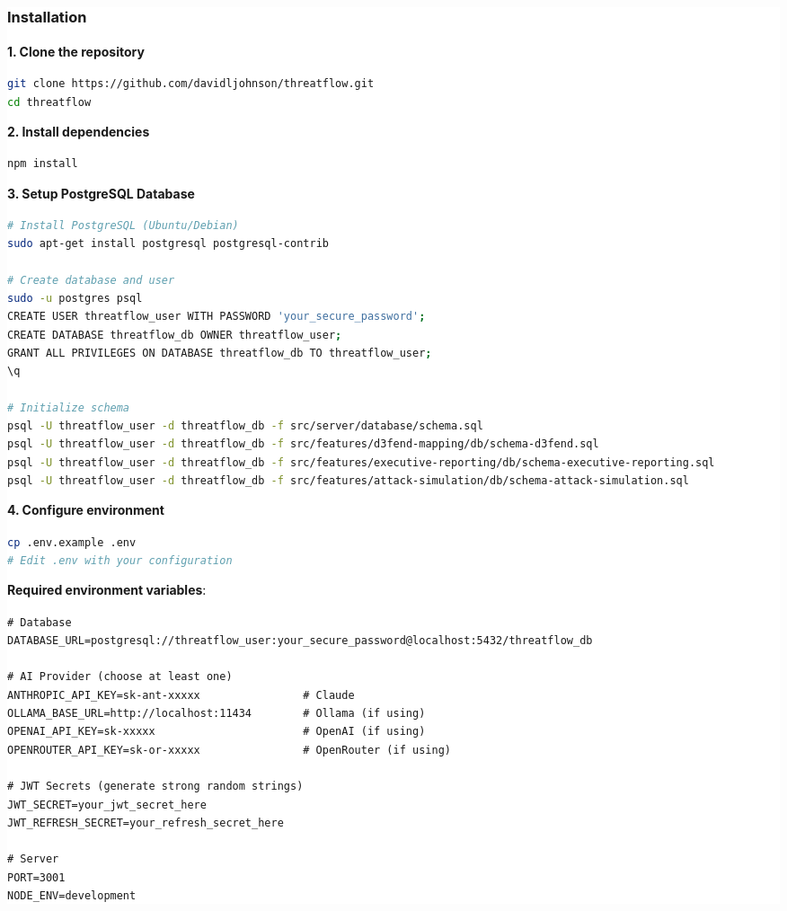 ### Installation

**1. Clone the repository**
```bash
git clone https://github.com/davidljohnson/threatflow.git
cd threatflow
```

**2. Install dependencies**
```bash
npm install
```

**3. Setup PostgreSQL Database**
```bash
# Install PostgreSQL (Ubuntu/Debian)
sudo apt-get install postgresql postgresql-contrib

# Create database and user
sudo -u postgres psql
CREATE USER threatflow_user WITH PASSWORD 'your_secure_password';
CREATE DATABASE threatflow_db OWNER threatflow_user;
GRANT ALL PRIVILEGES ON DATABASE threatflow_db TO threatflow_user;
\q

# Initialize schema
psql -U threatflow_user -d threatflow_db -f src/server/database/schema.sql
psql -U threatflow_user -d threatflow_db -f src/features/d3fend-mapping/db/schema-d3fend.sql
psql -U threatflow_user -d threatflow_db -f src/features/executive-reporting/db/schema-executive-reporting.sql
psql -U threatflow_user -d threatflow_db -f src/features/attack-simulation/db/schema-attack-simulation.sql
```

**4. Configure environment**
```bash
cp .env.example .env
# Edit .env with your configuration
```

**Required environment variables**:
```env
# Database
DATABASE_URL=postgresql://threatflow_user:your_secure_password@localhost:5432/threatflow_db

# AI Provider (choose at least one)
ANTHROPIC_API_KEY=sk-ant-xxxxx                # Claude
OLLAMA_BASE_URL=http://localhost:11434        # Ollama (if using)
OPENAI_API_KEY=sk-xxxxx                       # OpenAI (if using)
OPENROUTER_API_KEY=sk-or-xxxxx                # OpenRouter (if using)

# JWT Secrets (generate strong random strings)
JWT_SECRET=your_jwt_secret_here
JWT_REFRESH_SECRET=your_refresh_secret_here

# Server
PORT=3001
NODE_ENV=development
```
